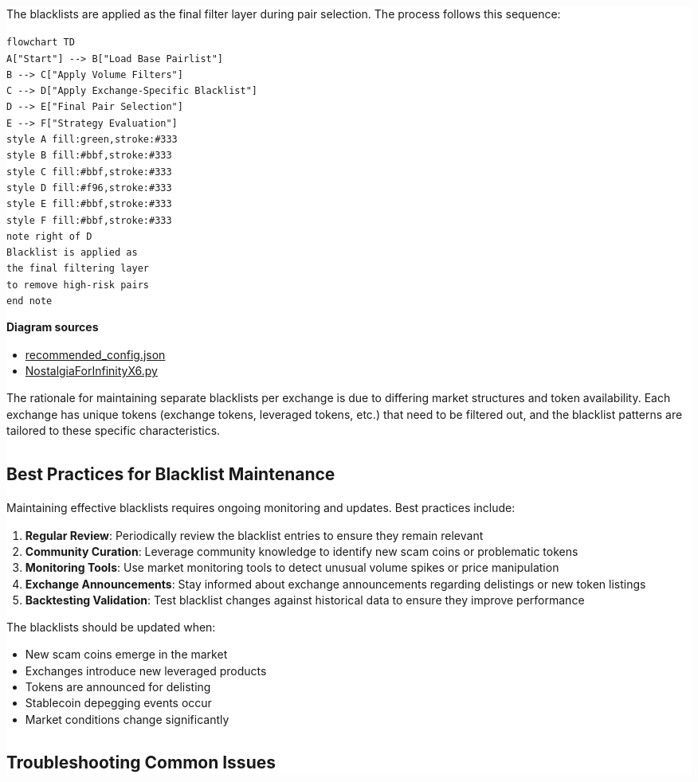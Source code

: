 The blacklists are applied as the final filter layer during pair selection. The process follows this sequence:

```mermaid
flowchart TD
A["Start"] --> B["Load Base Pairlist"]
B --> C["Apply Volume Filters"]
C --> D["Apply Exchange-Specific Blacklist"]
D --> E["Final Pair Selection"]
E --> F["Strategy Evaluation"]
style A fill:green,stroke:#333
style B fill:#bbf,stroke:#333
style C fill:#bbf,stroke:#333
style D fill:#f96,stroke:#333
style E fill:#bbf,stroke:#333
style F fill:#bbf,stroke:#333
note right of D
Blacklist is applied as
the final filtering layer
to remove high-risk pairs
end note
```

**Diagram sources**
- [recommended_config.json](file://configs/recommended_config.json)
- [NostalgiaForInfinityX6.py](file://NostalgiaForInfinityX6.py)

The rationale for maintaining separate blacklists per exchange is due to differing market structures and token availability. Each exchange has unique tokens (exchange tokens, leveraged tokens, etc.) that need to be filtered out, and the blacklist patterns are tailored to these specific characteristics.

## Best Practices for Blacklist Maintenance

Maintaining effective blacklists requires ongoing monitoring and updates. Best practices include:

1. **Regular Review**: Periodically review the blacklist entries to ensure they remain relevant
2. **Community Curation**: Leverage community knowledge to identify new scam coins or problematic tokens
3. **Monitoring Tools**: Use market monitoring tools to detect unusual volume spikes or price manipulation
4. **Exchange Announcements**: Stay informed about exchange announcements regarding delistings or new token listings
5. **Backtesting Validation**: Test blacklist changes against historical data to ensure they improve performance

The blacklists should be updated when:
- New scam coins emerge in the market
- Exchanges introduce new leveraged products
- Tokens are announced for delisting
- Stablecoin depegging events occur
- Market conditions change significantly

## Troubleshooting Common Issues
